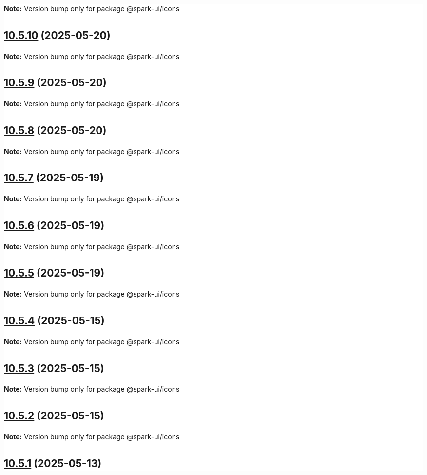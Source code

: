 **Note:** Version bump only for package @spark-ui/icons

## [10.5.10](https://github.com/leboncoin/spark-web/compare/v10.5.9...v10.5.10) (2025-05-20)

**Note:** Version bump only for package @spark-ui/icons

## [10.5.9](https://github.com/leboncoin/spark-web/compare/v10.5.8...v10.5.9) (2025-05-20)

**Note:** Version bump only for package @spark-ui/icons

## [10.5.8](https://github.com/leboncoin/spark-web/compare/v10.5.7...v10.5.8) (2025-05-20)

**Note:** Version bump only for package @spark-ui/icons

## [10.5.7](https://github.com/leboncoin/spark-web/compare/v10.5.6...v10.5.7) (2025-05-19)

**Note:** Version bump only for package @spark-ui/icons

## [10.5.6](https://github.com/leboncoin/spark-web/compare/v10.5.5...v10.5.6) (2025-05-19)

**Note:** Version bump only for package @spark-ui/icons

## [10.5.5](https://github.com/leboncoin/spark-web/compare/v10.5.4...v10.5.5) (2025-05-19)

**Note:** Version bump only for package @spark-ui/icons

## [10.5.4](https://github.com/leboncoin/spark-web/compare/v10.5.3...v10.5.4) (2025-05-15)

**Note:** Version bump only for package @spark-ui/icons

## [10.5.3](https://github.com/leboncoin/spark-web/compare/v10.5.2...v10.5.3) (2025-05-15)

**Note:** Version bump only for package @spark-ui/icons

## [10.5.2](https://github.com/leboncoin/spark-web/compare/v10.5.1...v10.5.2) (2025-05-15)

**Note:** Version bump only for package @spark-ui/icons

## [10.5.1](https://github.com/leboncoin/spark-web/compare/v10.5.0...v10.5.1) (2025-05-13)
